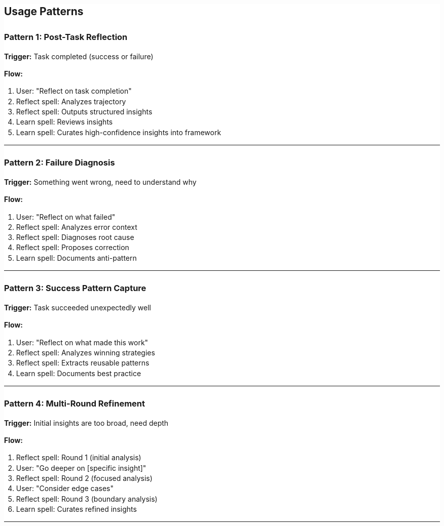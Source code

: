 
## Usage Patterns

### Pattern 1: Post-Task Reflection

**Trigger:** Task completed (success or failure)

**Flow:**
1. User: "Reflect on task completion"
2. Reflect spell: Analyzes trajectory
3. Reflect spell: Outputs structured insights
4. Learn spell: Reviews insights
5. Learn spell: Curates high-confidence insights into framework

---

### Pattern 2: Failure Diagnosis

**Trigger:** Something went wrong, need to understand why

**Flow:**
1. User: "Reflect on what failed"
2. Reflect spell: Analyzes error context
3. Reflect spell: Diagnoses root cause
4. Reflect spell: Proposes correction
5. Learn spell: Documents anti-pattern

---

### Pattern 3: Success Pattern Capture

**Trigger:** Task succeeded unexpectedly well

**Flow:**
1. User: "Reflect on what made this work"
2. Reflect spell: Analyzes winning strategies
3. Reflect spell: Extracts reusable patterns
4. Learn spell: Documents best practice

---

### Pattern 4: Multi-Round Refinement

**Trigger:** Initial insights are too broad, need depth

**Flow:**
1. Reflect spell: Round 1 (initial analysis)
2. User: "Go deeper on [specific insight]"
3. Reflect spell: Round 2 (focused analysis)
4. User: "Consider edge cases"
5. Reflect spell: Round 3 (boundary analysis)
6. Learn spell: Curates refined insights

---
